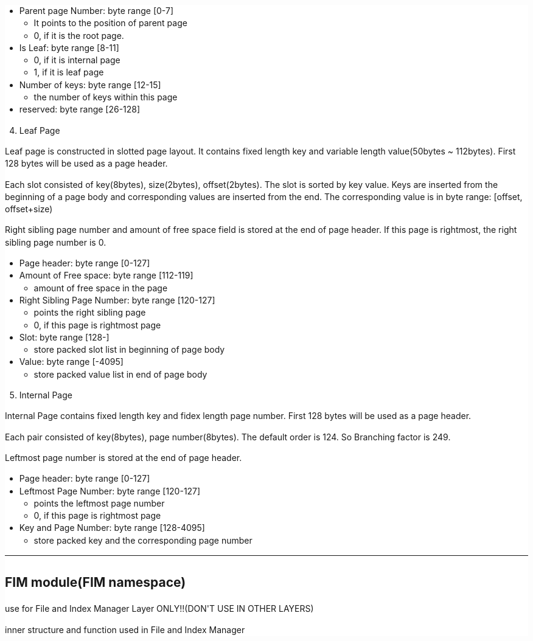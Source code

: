 - Parent page Number: byte range [0-7]
  - It points to the position of parent page
  - 0, if it is the root page.
- Is Leaf: byte range [8-11]
  - 0, if it is internal page
  - 1, if it is leaf page
- Number of keys: byte range [12-15]
  - the number of keys within this page
- reserved: byte range [26-128]

4. Leaf Page

Leaf page is constructed in slotted page layout. It contains fixed length key and variable length value(50bytes ~ 112bytes). First 128 bytes will be used as a page header.

Each slot consisted of key(8bytes), size(2bytes), offset(2bytes). The slot is sorted by key value. Keys are inserted from the beginning of a page body and corresponding values are inserted from the end. The corresponding value is in byte range: [offset, offset+size)

Right sibling page number and amount of free space field is stored at the end of page header. If this page is rightmost, the right sibling page number is 0.

- Page header: byte range [0-127]
- Amount of Free space: byte range [112-119]
  - amount of free space in the page
- Right Sibling Page Number: byte range [120-127]
  - points the right sibling page
  - 0, if this page is rightmost page
- Slot: byte range [128-]
  - store packed slot list in beginning of page body
- Value: byte range [-4095]
  - store packed value list in end of page body

5. Internal Page

Internal Page contains fixed length key and fidex length page number. First 128 bytes will be used as a page header.

Each pair consisted of key(8bytes), page number(8bytes). The default order is 124. So Branching factor is 249.

Leftmost page number is stored at the end of page header.

- Page header: byte range [0-127]
- Leftmost Page Number: byte range [120-127]
  - points the leftmost page number
  - 0, if this page is rightmost page
- Key and Page Number: byte range [128-4095]
  - store packed key and the corresponding page number

---
## FIM module(FIM namespace)
use for File and Index Manager Layer ONLY!!(DON'T USE IN OTHER LAYERS)

inner structure and function used in File and Index Manager
